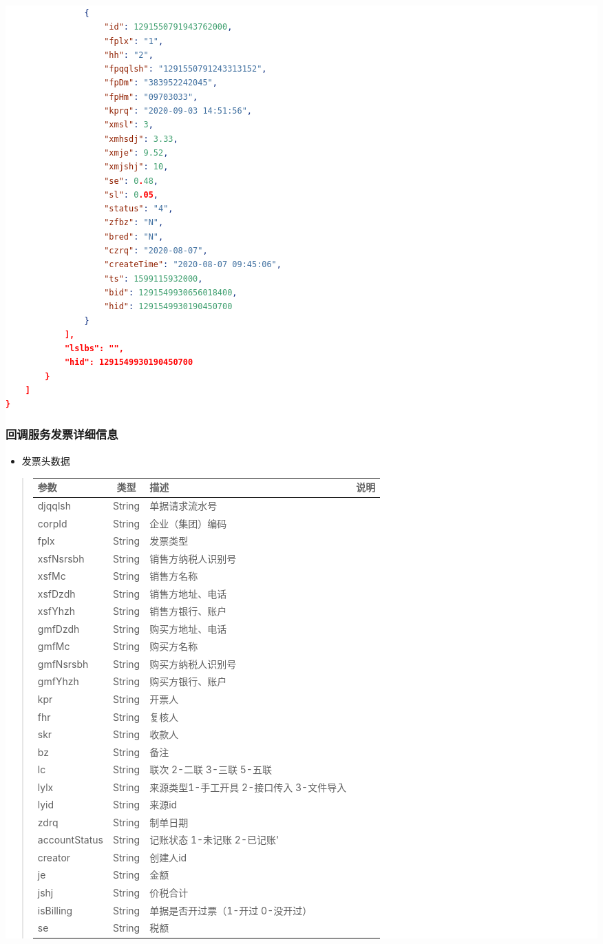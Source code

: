 ```json
                {
                    "id": 1291550791943762000,
                    "fplx": "1",
                    "hh": "2",
                    "fpqqlsh": "1291550791243313152",
                    "fpDm": "383952242045",
                    "fpHm": "09703033",
                    "kprq": "2020-09-03 14:51:56",
                    "xmsl": 3,
                    "xmhsdj": 3.33,
                    "xmje": 9.52,
                    "xmjshj": 10,
                    "se": 0.48,
                    "sl": 0.05,
                    "status": "4",
                    "zfbz": "N",
                    "bred": "N",
                    "czrq": "2020-08-07",
                    "createTime": "2020-08-07 09:45:06",
                    "ts": 1599115932000,
                    "bid": 1291549930656018400,
                    "hid": 1291549930190450700
                }
            ],
            "lslbs": "",
            "hid": 1291549930190450700
        }
    ]
}


```

### 回调服务发票详细信息

- 发票头数据

>| 参数           |  类型  | 描述                                   | 说明 |
>| :------------ | ------ | :------------------------------------ | :--- |
>| djqqlsh       | String | 单据请求流水号                          |      |
>| corpId        | String | 企业（集团）编码                        |      |
>| fplx          | String | 发票类型                               |      |
>| xsfNsrsbh     | String | 销售方纳税人识别号                      |      |
>| xsfMc         | String | 销售方名称                             |      |
>| xsfDzdh       | String | 销售方地址、电话                        |      |
>| xsfYhzh       | String | 销售方银行、账户                        |      |
>| gmfDzdh       | String | 购买方地址、电话                        |      |
>| gmfMc         | String | 购买方名称                             |      |
>| gmfNsrsbh     | String | 购买方纳税人识别号                      |      |
>| gmfYhzh       | String | 购买方银行、账户                        |      |
>| kpr           | String | 开票人                                 |      |
>| fhr           | String | 复核人                                 |      |
>| skr           | String | 收款人                                 |      |
>| bz            | String | 备注                                   |      |
>| lc            | String | 联次 2-二联 3-三联 5-五联               |      |
>| lylx          | String | 来源类型1-手工开具 2-接口传入 3-文件导入 |      |
>| lyid          | String | 来源id                                 |      |
>| zdrq          | String | 制单日期                               |      |
>| accountStatus | String | 记账状态 1-未记账 2-已记账'             |      |
>| creator       | String | 创建人id                               |      |
>| je            | String | 金额                                   |      |
>| jshj          | String | 价税合计                               |      |
>| isBilling     | String | 单据是否开过票（1-开过  0-没开过）       |      |
>| se            | String | 税额                                   |      |